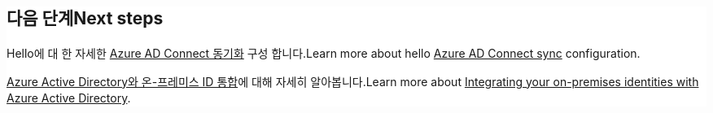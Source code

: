 ## <a name="next-steps"></a><span data-ttu-id="a39fd-236">다음 단계</span><span class="sxs-lookup"><span data-stu-id="a39fd-236">Next steps</span></span>
<span data-ttu-id="a39fd-237">Hello에 대 한 자세한 [Azure AD Connect 동기화](active-directory-aadconnectsync-whatis.md) 구성 합니다.</span><span class="sxs-lookup"><span data-stu-id="a39fd-237">Learn more about hello [Azure AD Connect sync](active-directory-aadconnectsync-whatis.md) configuration.</span></span>

<span data-ttu-id="a39fd-238">[Azure Active Directory와 온-프레미스 ID 통합](active-directory-aadconnect.md)에 대해 자세히 알아봅니다.</span><span class="sxs-lookup"><span data-stu-id="a39fd-238">Learn more about [Integrating your on-premises identities with Azure Active Directory](active-directory-aadconnect.md).</span></span>
